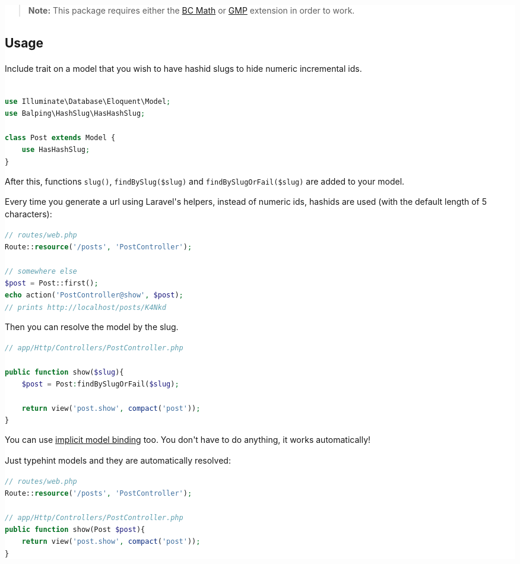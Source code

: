 
> **Note:** This package requires either the [BC Math](https://secure.php.net/manual/en/book.bc.php) or [GMP](https://secure.php.net/manual/en/book.gmp.php) extension in order to work.


## Usage

Include trait on a model that you wish to have hashid slugs to hide numeric incremental ids.

```php

use Illuminate\Database\Eloquent\Model;
use Balping\HashSlug\HasHashSlug;

class Post extends Model {
    use HasHashSlug;
}
```

After this, functions `slug()`, `findBySlug($slug)` and `findBySlugOrFail($slug)` are added to your model.

Every time you generate a url using Laravel's helpers, instead of numeric ids, hashids are used (with the default length of 5 characters):


```php
// routes/web.php
Route::resource('/posts', 'PostController');

// somewhere else
$post = Post::first();
echo action('PostController@show', $post);
// prints http://localhost/posts/K4Nkd
```

Then you can resolve the model by the slug.


```php
// app/Http/Controllers/PostController.php

public function show($slug){
    $post = Post:findBySlugOrFail($slug);
  
    return view('post.show', compact('post'));
}
```

You can use [implicit model binding](https://laravel.com/docs/master/routing#implicit-binding) too. You don't have to do anything, it works automatically!

Just typehint models and they are automatically resolved:

```php
// routes/web.php
Route::resource('/posts', 'PostController');

// app/Http/Controllers/PostController.php
public function show(Post $post){
    return view('post.show', compact('post'));
}
```
